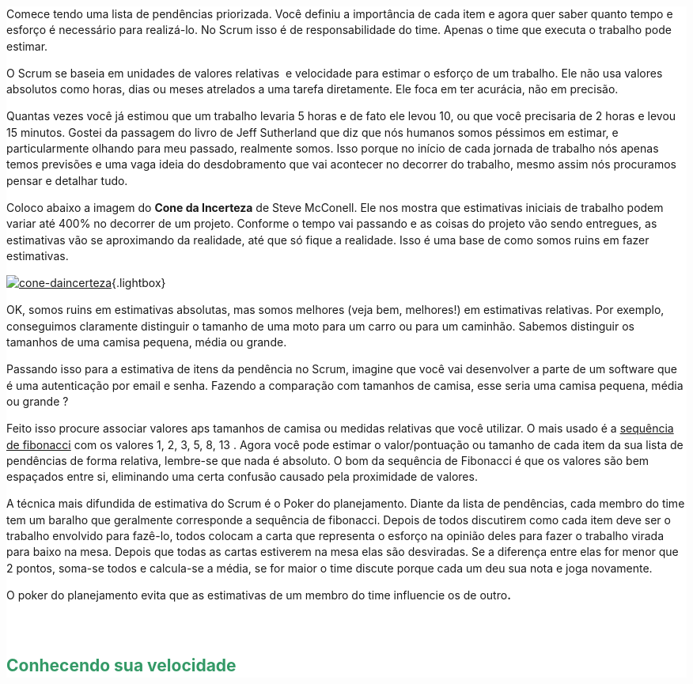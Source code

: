 <span style="font-weight: 400;">Comece tendo uma lista de pendências priorizada. Você definiu a importância de cada item e agora quer saber quanto tempo e esforço é necessário para realizá-lo. No Scrum isso é de responsabilidade do time. Apenas o time que executa o trabalho pode estimar.</span>

<span style="font-weight: 400;">O Scrum se baseia em unidades de valores relativas  e velocidade para estimar o esforço de um trabalho. Ele não usa valores absolutos como horas, dias ou meses atrelados a uma tarefa diretamente. Ele foca em ter acurácia, não em precisão.</span>

<span style="font-weight: 400;">Quantas vezes você já estimou que um trabalho levaria 5 horas e de fato ele levou 10, ou que você precisaria de 2 horas e levou 15 minutos. Gostei da passagem do livro de Jeff Sutherland que diz que nós humanos somos péssimos em estimar, e particularmente olhando para meu passado, realmente somos. Isso porque no início de cada jornada de trabalho nós apenas temos previsões e uma vaga ideia do desdobramento que vai acontecer no decorrer do trabalho, mesmo assim nós procuramos pensar e detalhar tudo.</span>

<span style="font-weight: 400;">Coloco abaixo a imagem do </span>**Cone da Incerteza** <span style="font-weight: 400;">de Steve McConell. Ele nos mostra que estimativas iniciais de trabalho podem variar até 400% no decorrer de um projeto. Conforme o tempo vai passando e as coisas do projeto vão sendo entregues, as estimativas vão se aproximando da realidade, até que só fique a realidade. Isso é uma base de como somos ruins em fazer estimativas.</span>

[<img class="aligncenter size-full wp-image-1007" src="https://www.robissonoliveira.com.br/wp-content/uploads/2017/01/cone-daincerteza.png" alt="cone-daincerteza" width="865" height="541" />](https://www.robissonoliveira.com.br/wp-content/uploads/2017/01/cone-daincerteza.png){.lightbox}

<span style="font-weight: 400;">OK, somos ruins em estimativas absolutas, mas somos melhores (veja bem, melhores!) em estimativas relativas. Por exemplo, conseguimos claramente distinguir o tamanho de uma moto para um carro ou para um caminhão. Sabemos distinguir os tamanhos de uma camisa pequena, média ou grande.</span>

<span style="font-weight: 400;">Passando isso para a estimativa de itens da pendência no Scrum, imagine que você vai desenvolver a parte de um software que é uma autenticação por email e senha. Fazendo a comparação com tamanhos de camisa, esse seria uma camisa pequena, média ou grande ?  </span>

<span style="font-weight: 400;">Feito isso procure associar valores aps tamanhos de camisa ou medidas relativas que você utilizar. O mais usado é a </span>[<span style="font-weight: 400;">sequência de fibonacci</span>](https://pt.wikipedia.org/wiki/Sequ%C3%AAncia_de_Fibonacci) <span style="font-weight: 400;">com os valores 1, 2, 3, 5, 8, 13 . Agora você pode estimar o valor/pontuação ou tamanho de cada item da sua lista de pendências de forma relativa, lembre-se que nada é absoluto. O bom da sequência de Fibonacci é que os valores são bem espaçados entre si, eliminando uma certa confusão causado pela proximidade de valores.</span>

<span style="font-weight: 400;">A técnica mais difundida de estimativa do Scrum é o Poker do planejamento. Diante da lista de pendências, cada membro do time tem um baralho que geralmente corresponde a sequência de fibonacci. Depois de todos discutirem como cada item deve ser o trabalho envolvido para fazê-lo, todos colocam a carta que representa o esforço na opinião deles para fazer o trabalho virada para baixo na mesa. Depois que todas as cartas estiverem na mesa elas são desviradas. Se a diferença entre elas for menor que 2 pontos, soma-se todos e calcula-se a média, se for maior o time discute porque cada um deu sua nota e joga novamente.</span>

<span style="font-weight: 400;">O poker do planejamento evita que as estimativas de um membro do time influencie os de outro</span>**.**

&nbsp;

## <span style="color: #339966;"><b>Conhecendo sua velocidade</b></span>
